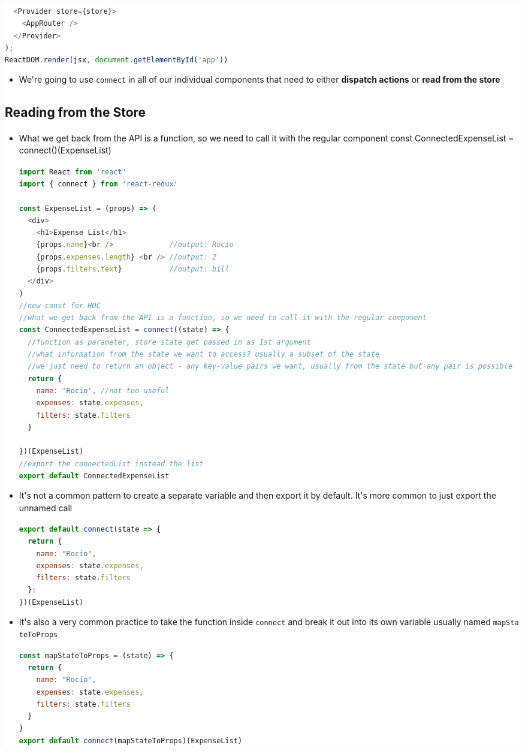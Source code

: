   ```javascript
    <Provider store={store}>
      <AppRouter />
    </Provider>
  );
  ReactDOM.render(jsx, document.getElementById('app'))
  ```
- We're going to use ```connect``` in all of our individual components that need to either **dispatch actions** or **read from the store** 

## Reading from the Store
- What we get back from the API is a function, so we need to call it with the regular component const ConnectedExpenseList = connect()(ExpenseList)
  ```javascript
  import React from 'react'
  import { connect } from 'react-redux'

  const ExpenseList = (props) => (
    <div>
      <h1>Expense List</h1>
      {props.name}<br />             //output: Rocio 
      {props.expenses.length} <br /> //output: 2 
      {props.filters.text}           //output: bill 
    </div>
  )
  //new const for HOC 
  //what we get back from the API is a function, so we need to call it with the regular component
  const ConnectedExpenseList = connect((state) => {
    //function as parameter, store state get passed in as 1st argument
    //what information from the state we want to access? usually a subset of the state
    //we just need to return an object - any key-value pairs we want, usually from the state but any pair is possible
    return {
      name: 'Rocio', //not too useful
      expenses: state.expenses,
      filters: state.filters
    }

  })(ExpenseList)
  //export the connectedList instead the list
  export default ConnectedExpenseList
  ```
- It's not a common pattern to create a separate variable and then export it by default. It's more common to just export the unnamed call
  ```javascript
  export default connect(state => {
    return {
      name: "Rocio",
      expenses: state.expenses,
      filters: state.filters
    };
  })(ExpenseList)
  ```
- It's also a very common practice to take the function inside ```connect``` and break it out into its own variable usually named ```mapStateToProps```
  ```javascript
  const mapStateToProps = (state) => {
    return {
      name: "Rocio",
      expenses: state.expenses,
      filters: state.filters
    }
  }
  export default connect(mapStateToProps)(ExpenseList)
  ```